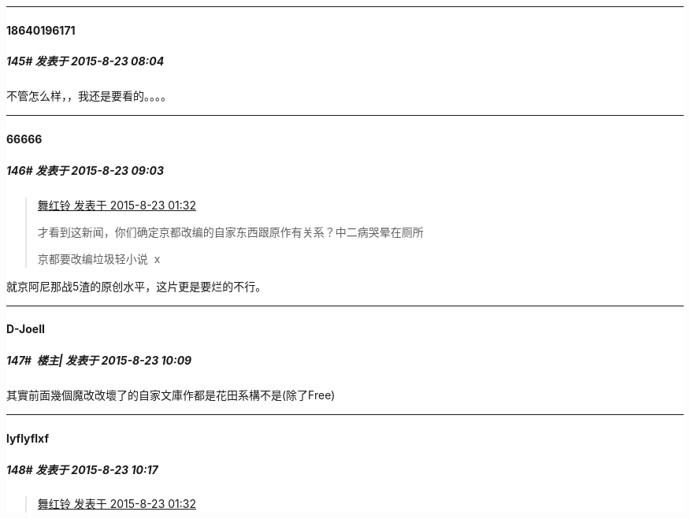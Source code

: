 





-----

####  18640196171  
##### 145#       发表于 2015-8-23 08:04




不管怎么样，，我还是要看的。。。。







-----

####  66666  
##### 146#       发表于 2015-8-23 09:03



<blockquote><a href="httphttps://bbs.saraba1st.com/2b/forum.php?mod=redirect&amp;goto=findpost&amp;pid=29938831&amp;ptid=1146412" target="_blank">舞红铃 发表于 2015-8-23 01:32</a>

才看到这新闻，你们确定京都改编的自家东西跟原作有关系？中二病哭晕在厕所


京都要改编垃圾轻小说  x</blockquote>
就京阿尼那战5渣的原创水平，这片更是要烂的不行。







-----

####  D-JoeII  
##### 147#         楼主| 发表于 2015-8-23 10:09




其實前面幾個魔改改壞了的自家文庫作都是花田系構不是(除了Free)







-----

####  lyflyflxf  
##### 148#       发表于 2015-8-23 10:17



<blockquote><a href="httphttps://bbs.saraba1st.com/2b/forum.php?mod=redirect&amp;goto=findpost&amp;pid=29938831&amp;ptid=1146412" target="_blank">舞红铃 发表于 2015-8-23 01:32</a>
